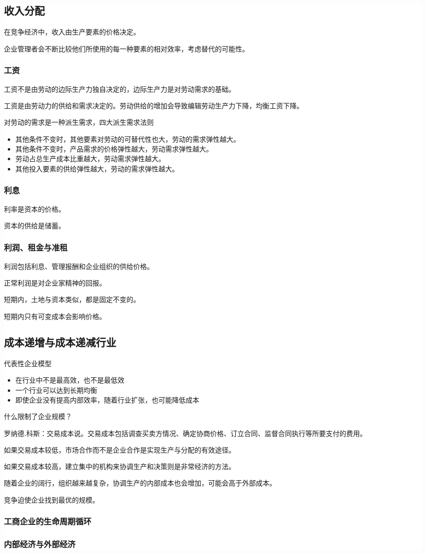 ## 收入分配

在竞争经济中，收入由生产要素的价格决定。

企业管理者会不断比较他们所使用的每一种要素的相对效率，考虑替代的可能性。

### 工资

工资不是由劳动的边际生产力独自决定的，边际生产力是对劳动需求的基础。

工资是由劳动力的供给和需求决定的。劳动供给的增加会导致编辑劳动生产力下降，均衡工资下降。

对劳动的需求是一种派生需求，四大派生需求法则
+ 其他条件不变时，其他要素对劳动的可替代性也大，劳动的需求弹性越大。
+ 其他条件不变时，产品需求的价格弹性越大，劳动需求弹性越大。
+ 劳动占总生产成本比重越大，劳动需求弹性越大。
+ 其他投入要素的供给弹性越大，劳动的需求弹性越大。

### 利息

利率是资本的价格。

资本的供给是储蓄。

### 利润、租金与准租

利润包括利息、管理报酬和企业组织的供给价格。

正常利润是对企业家精神的回报。

短期内，土地与资本类似，都是固定不变的。

短期内只有可变成本会影响价格。

## 成本递增与成本递减行业

代表性企业模型
+ 在行业中不是最高效，也不是最低效
+ 一个行业可以达到长期均衡
+ 即使企业没有提高内部效率，随着行业扩张，也可能降低成本

什么限制了企业规模？

罗纳德.科斯：交易成本说。交易成本包括调查买卖方情况、确定协商价格、订立合同、监督合同执行等所要支付的费用。

如果交易成本较低，市场合作而不是企业合作是实现生产与分配的有效途径。

如果交易成本较高，建立集中的机构来协调生产和决策则是非常经济的方法。

随着企业的阔行，组织越来越复杂，协调生产的内部成本也会增加，可能会高于外部成本。

竞争迫使企业找到最优的规模。

### 工商企业的生命周期循环

### 内部经济与外部经济
